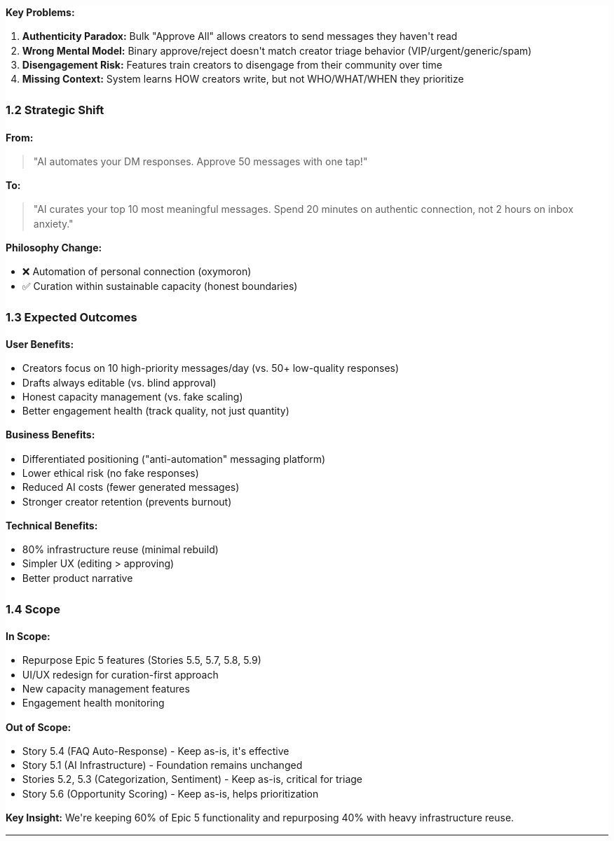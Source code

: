 **Key Problems:**
1. **Authenticity Paradox:** Bulk "Approve All" allows creators to send messages they haven't read
2. **Wrong Mental Model:** Binary approve/reject doesn't match creator triage behavior (VIP/urgent/generic/spam)
3. **Disengagement Risk:** Features train creators to disengage from their community over time
4. **Missing Context:** System learns HOW creators write, but not WHO/WHAT/WHEN they prioritize

### 1.2 Strategic Shift

**From:**
> "AI automates your DM responses. Approve 50 messages with one tap!"

**To:**
> "AI curates your top 10 most meaningful messages. Spend 20 minutes on authentic connection, not 2 hours on inbox anxiety."

**Philosophy Change:**
- ❌ Automation of personal connection (oxymoron)
- ✅ Curation within sustainable capacity (honest boundaries)

### 1.3 Expected Outcomes

**User Benefits:**
- Creators focus on 10 high-priority messages/day (vs. 50+ low-quality responses)
- Drafts always editable (vs. blind approval)
- Honest capacity management (vs. fake scaling)
- Better engagement health (track quality, not just quantity)

**Business Benefits:**
- Differentiated positioning ("anti-automation" messaging platform)
- Lower ethical risk (no fake responses)
- Reduced AI costs (fewer generated messages)
- Stronger creator retention (prevents burnout)

**Technical Benefits:**
- 80% infrastructure reuse (minimal rebuild)
- Simpler UX (editing > approving)
- Better product narrative

### 1.4 Scope

**In Scope:**
- Repurpose Epic 5 features (Stories 5.5, 5.7, 5.8, 5.9)
- UI/UX redesign for curation-first approach
- New capacity management features
- Engagement health monitoring

**Out of Scope:**
- Story 5.4 (FAQ Auto-Response) - Keep as-is, it's effective
- Story 5.1 (AI Infrastructure) - Foundation remains unchanged
- Stories 5.2, 5.3 (Categorization, Sentiment) - Keep as-is, critical for triage
- Story 5.6 (Opportunity Scoring) - Keep as-is, helps prioritization

**Key Insight:** We're keeping 60% of Epic 5 functionality and repurposing 40% with heavy infrastructure reuse.

---
